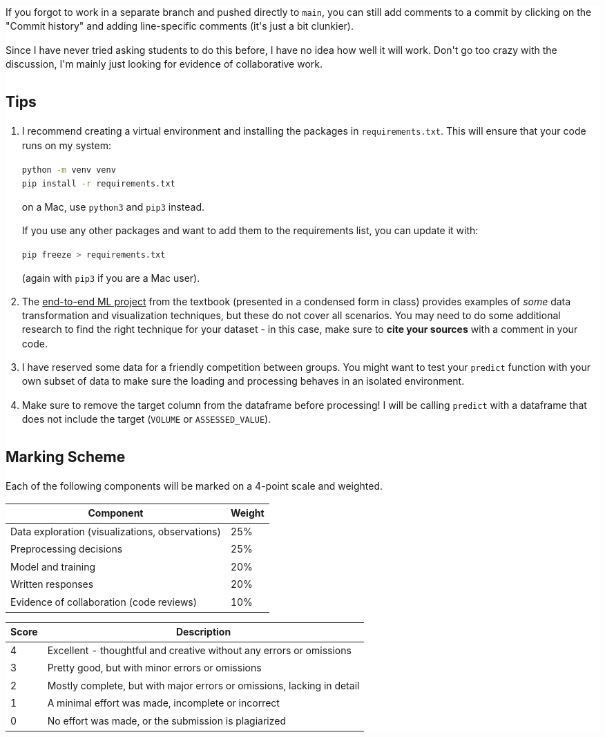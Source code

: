 If you forgot to work in a separate branch and pushed directly to `main`, you can still add comments to a commit by clicking on the "Commit history" and adding line-specific comments (it's just a bit clunkier).

Since I have never tried asking students to do this before, I have no idea how well it will work. Don't go too crazy with the discussion, I'm mainly just looking for evidence of collaborative work.

## Tips
1. I recommend creating a virtual environment and installing the packages in `requirements.txt`. This will ensure that your code runs on my system:
   ```bash
   python -m venv venv
   pip install -r requirements.txt
   ```
   on a Mac, use `python3` and `pip3` instead.

   If you use any other packages and want to add them to the requirements list, you can update it with:
   ```bash
   pip freeze > requirements.txt
   ```
   (again with `pip3` if you are a Mac user).
2. The [end-to-end ML project](https://github.com/ageron/handson-ml3/blob/main/02_end_to_end_machine_learning_project.ipynb) from the textbook (presented in a condensed form in class) provides examples of *some* data transformation and visualization techniques, but these do not cover all scenarios. You may need to do some additional research to find the right technique for your dataset - in this case, make sure to **cite your sources** with a comment in your code.
3. I have reserved some data for a friendly competition between groups. You might want to test your `predict` function with your own subset of data to make sure the loading and processing behaves in an isolated environment.
4. Make sure to remove the target column from the dataframe before processing! I will be calling `predict` with a dataframe that does not include the target (`VOLUME` or `ASSESSED_VALUE`).

## Marking Scheme
Each of the following components will be marked on a 4-point scale and weighted.

| Component                                       | Weight |
| ----------------------------------------------- | ------ |
| Data exploration (visualizations, observations) | 25%    |
| Preprocessing decisions                         | 25%    |
| Model and training                              | 20%    |
| Written responses                               | 20%    |
| Evidence of collaboration (code reviews)        | 10%    |

| Score | Description                                                            |
| ----- | ---------------------------------------------------------------------- |
| 4     | Excellent - thoughtful and creative without any errors or omissions    |
| 3     | Pretty good, but with minor errors or omissions                        |
| 2     | Mostly complete, but with major errors or omissions, lacking in detail |
| 1     | A minimal effort was made, incomplete or incorrect                     |
| 0     | No effort was made, or the submission is plagiarized                   |
